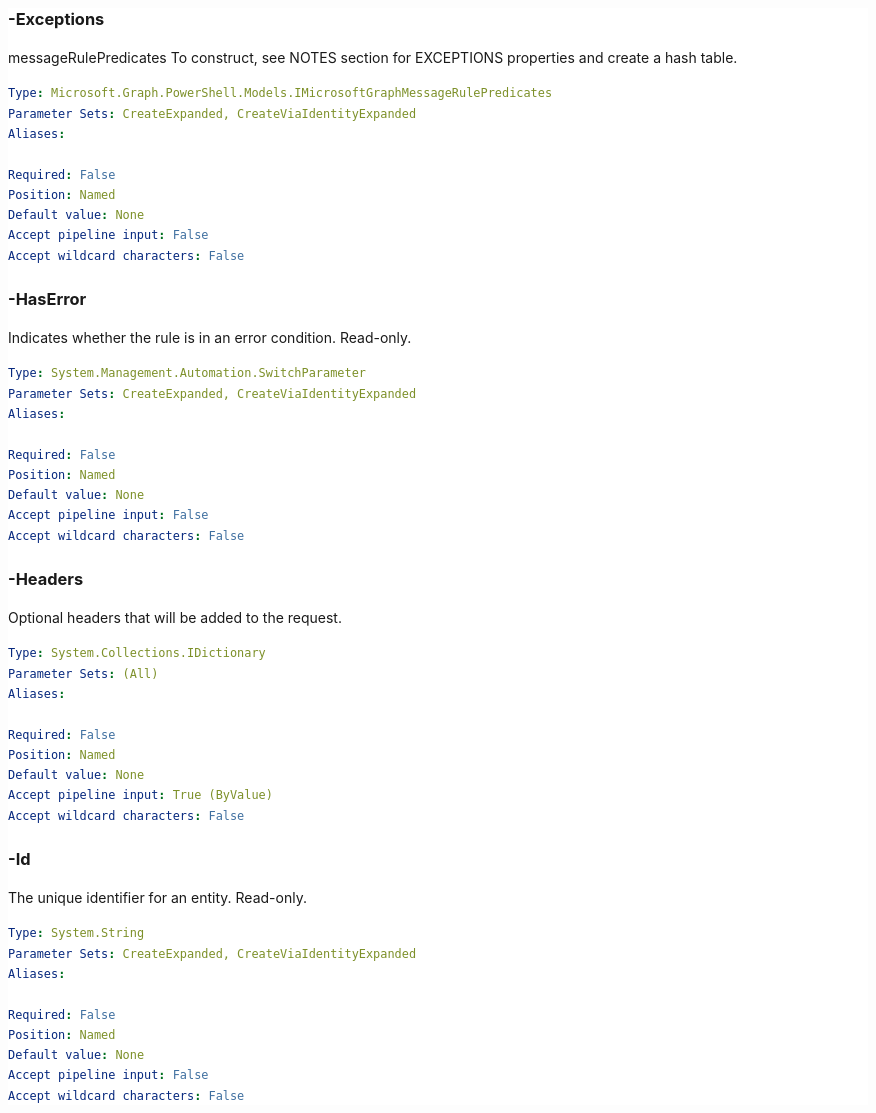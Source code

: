 ### -Exceptions
messageRulePredicates
To construct, see NOTES section for EXCEPTIONS properties and create a hash table.

```yaml
Type: Microsoft.Graph.PowerShell.Models.IMicrosoftGraphMessageRulePredicates
Parameter Sets: CreateExpanded, CreateViaIdentityExpanded
Aliases:

Required: False
Position: Named
Default value: None
Accept pipeline input: False
Accept wildcard characters: False
```

### -HasError
Indicates whether the rule is in an error condition.
Read-only.

```yaml
Type: System.Management.Automation.SwitchParameter
Parameter Sets: CreateExpanded, CreateViaIdentityExpanded
Aliases:

Required: False
Position: Named
Default value: None
Accept pipeline input: False
Accept wildcard characters: False
```

### -Headers
Optional headers that will be added to the request.

```yaml
Type: System.Collections.IDictionary
Parameter Sets: (All)
Aliases:

Required: False
Position: Named
Default value: None
Accept pipeline input: True (ByValue)
Accept wildcard characters: False
```

### -Id
The unique identifier for an entity.
Read-only.

```yaml
Type: System.String
Parameter Sets: CreateExpanded, CreateViaIdentityExpanded
Aliases:

Required: False
Position: Named
Default value: None
Accept pipeline input: False
Accept wildcard characters: False
```
